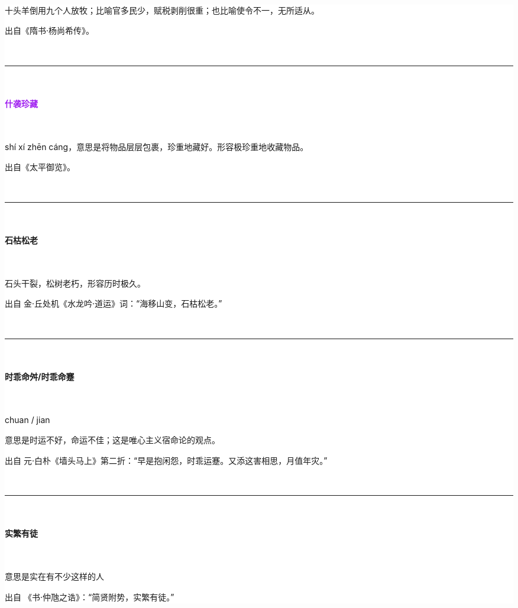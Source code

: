 十头羊倒用九个人放牧；比喻官多民少，赋税剥削很重；也比喻使令不一，无所适从。

出自《隋书·杨尚希传》。

<br>

---

<br>

#### <font color="#A020F0">什袭珍藏</font>

<br>


shí xí zhēn cáng，意思是将物品层层包裹，珍重地藏好。形容极珍重地收藏物品。

出自《太平御览》。

<br>

---

<br>

#### 石枯松老

<br>

石头干裂，松树老朽，形容历时极久。

出自 金·丘处机《水龙吟·道运》词：“海移山变，石枯松老。”

<br>

---

<br>

#### 时乖命舛/时乖命蹇

<br>

chuan / jian

意思是时运不好，命运不佳；这是唯心主义宿命论的观点。

出自 元·白朴《墙头马上》第二折：“早是抱闲怨，时乖运蹇。又添这害相思，月值年灾。”



<br>

---

<br>

#### 实繁有徒

<br>

意思是实在有不少这样的人

出自 《书·仲虺之诰》：“简贤附势，实繁有徒。”
